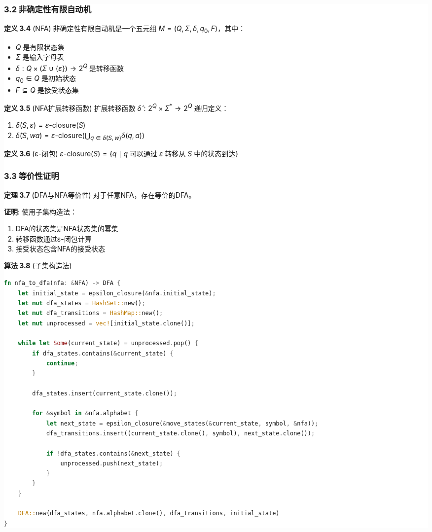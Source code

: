 ### 3.2 非确定性有限自动机

**定义 3.4** (NFA)
非确定性有限自动机是一个五元组 $M = (Q, \Sigma, \delta, q_0, F)$，其中：

- $Q$ 是有限状态集
- $\Sigma$ 是输入字母表
- $\delta: Q \times (\Sigma \cup \{\varepsilon\}) \to 2^Q$ 是转移函数
- $q_0 \in Q$ 是初始状态
- $F \subseteq Q$ 是接受状态集

**定义 3.5** (NFA扩展转移函数)
扩展转移函数 $\hat{\delta}: 2^Q \times \Sigma^* \to 2^Q$ 递归定义：

1. $\hat{\delta}(S, \varepsilon) = \varepsilon\text{-closure}(S)$
2. $\hat{\delta}(S, wa) = \varepsilon\text{-closure}(\bigcup_{q \in \hat{\delta}(S, w)} \delta(q, a))$

**定义 3.6** (ε-闭包)
$\varepsilon\text{-closure}(S) = \{q \mid q \text{ 可以通过 } \varepsilon \text{ 转移从 } S \text{ 中的状态到达}\}$

### 3.3 等价性证明

**定理 3.7** (DFA与NFA等价性)
对于任意NFA，存在等价的DFA。

**证明**:
使用子集构造法：

1. DFA的状态集是NFA状态集的幂集
2. 转移函数通过ε-闭包计算
3. 接受状态包含NFA的接受状态

**算法 3.8** (子集构造法)

```rust
fn nfa_to_dfa(nfa: &NFA) -> DFA {
    let initial_state = epsilon_closure(&nfa.initial_state);
    let mut dfa_states = HashSet::new();
    let mut dfa_transitions = HashMap::new();
    let mut unprocessed = vec![initial_state.clone()];
    
    while let Some(current_state) = unprocessed.pop() {
        if dfa_states.contains(&current_state) {
            continue;
        }
        
        dfa_states.insert(current_state.clone());
        
        for &symbol in &nfa.alphabet {
            let next_state = epsilon_closure(&move_states(&current_state, symbol, &nfa));
            dfa_transitions.insert((current_state.clone(), symbol), next_state.clone());
            
            if !dfa_states.contains(&next_state) {
                unprocessed.push(next_state);
            }
        }
    }
    
    DFA::new(dfa_states, nfa.alphabet.clone(), dfa_transitions, initial_state)
}
```
